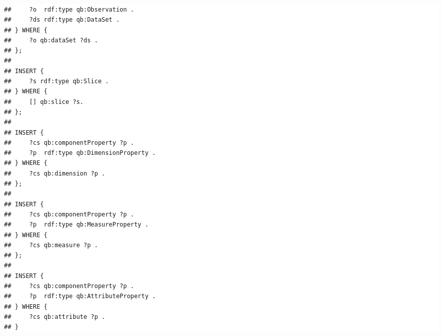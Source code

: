     ##     ?o  rdf:type qb:Observation .
    ##     ?ds rdf:type qb:DataSet .
    ## } WHERE {
    ##     ?o qb:dataSet ?ds .
    ## };
    ## 
    ## INSERT {
    ##     ?s rdf:type qb:Slice .
    ## } WHERE {
    ##     [] qb:slice ?s.
    ## };
    ## 
    ## INSERT {
    ##     ?cs qb:componentProperty ?p .
    ##     ?p  rdf:type qb:DimensionProperty .
    ## } WHERE {
    ##     ?cs qb:dimension ?p .
    ## };
    ## 
    ## INSERT {
    ##     ?cs qb:componentProperty ?p .
    ##     ?p  rdf:type qb:MeasureProperty .
    ## } WHERE {
    ##     ?cs qb:measure ?p .
    ## };
    ## 
    ## INSERT {
    ##     ?cs qb:componentProperty ?p .
    ##     ?p  rdf:type qb:AttributeProperty .
    ## } WHERE {
    ##     ?cs qb:attribute ?p .
    ## }

